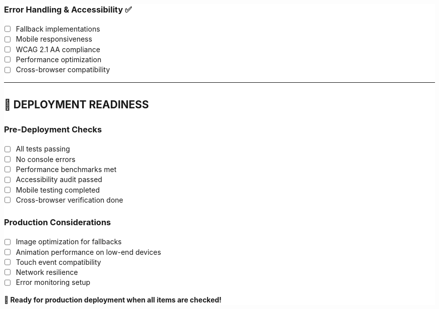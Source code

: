 ### **Error Handling & Accessibility** ✅
- [ ] Fallback implementations
- [ ] Mobile responsiveness
- [ ] WCAG 2.1 AA compliance
- [ ] Performance optimization
- [ ] Cross-browser compatibility

---

## 🚀 **DEPLOYMENT READINESS**

### **Pre-Deployment Checks**
- [ ] All tests passing
- [ ] No console errors
- [ ] Performance benchmarks met
- [ ] Accessibility audit passed
- [ ] Mobile testing completed
- [ ] Cross-browser verification done

### **Production Considerations**
- [ ] Image optimization for fallbacks
- [ ] Animation performance on low-end devices
- [ ] Touch event compatibility
- [ ] Network resilience
- [ ] Error monitoring setup

**🎉 Ready for production deployment when all items are checked!**

